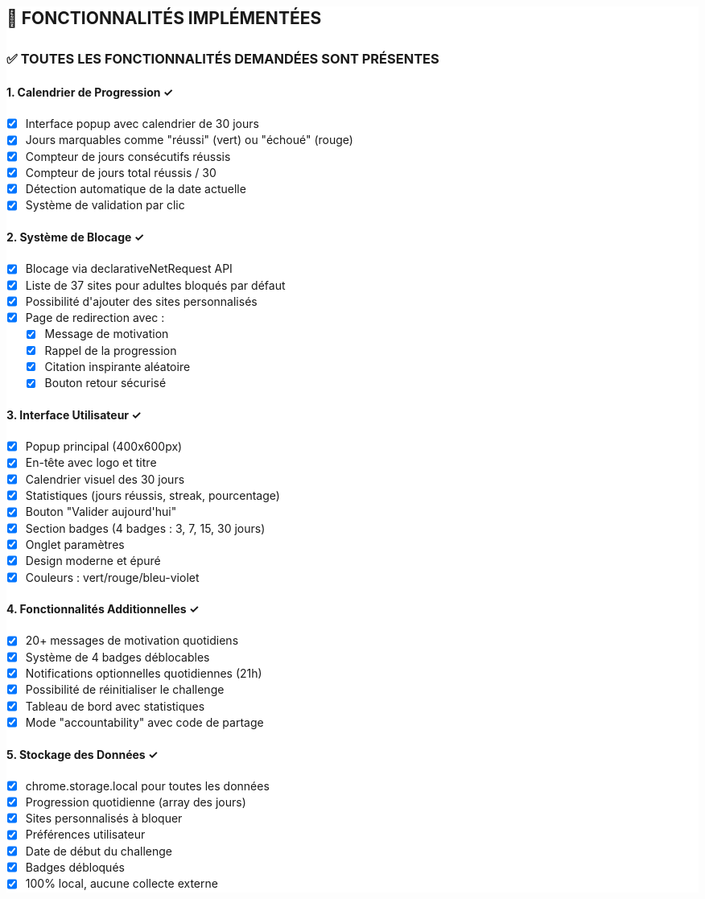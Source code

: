 ## 🌟 FONCTIONNALITÉS IMPLÉMENTÉES

### ✅ TOUTES LES FONCTIONNALITÉS DEMANDÉES SONT PRÉSENTES

#### 1. Calendrier de Progression ✓
- [x] Interface popup avec calendrier de 30 jours
- [x] Jours marquables comme "réussi" (vert) ou "échoué" (rouge)
- [x] Compteur de jours consécutifs réussis
- [x] Compteur de jours total réussis / 30
- [x] Détection automatique de la date actuelle
- [x] Système de validation par clic

#### 2. Système de Blocage ✓
- [x] Blocage via declarativeNetRequest API
- [x] Liste de 37 sites pour adultes bloqués par défaut
- [x] Possibilité d'ajouter des sites personnalisés
- [x] Page de redirection avec :
  - [x] Message de motivation
  - [x] Rappel de la progression
  - [x] Citation inspirante aléatoire
  - [x] Bouton retour sécurisé

#### 3. Interface Utilisateur ✓
- [x] Popup principal (400x600px)
- [x] En-tête avec logo et titre
- [x] Calendrier visuel des 30 jours
- [x] Statistiques (jours réussis, streak, pourcentage)
- [x] Bouton "Valider aujourd'hui"
- [x] Section badges (4 badges : 3, 7, 15, 30 jours)
- [x] Onglet paramètres
- [x] Design moderne et épuré
- [x] Couleurs : vert/rouge/bleu-violet

#### 4. Fonctionnalités Additionnelles ✓
- [x] 20+ messages de motivation quotidiens
- [x] Système de 4 badges déblocables
- [x] Notifications optionnelles quotidiennes (21h)
- [x] Possibilité de réinitialiser le challenge
- [x] Tableau de bord avec statistiques
- [x] Mode "accountability" avec code de partage

#### 5. Stockage des Données ✓
- [x] chrome.storage.local pour toutes les données
- [x] Progression quotidienne (array des jours)
- [x] Sites personnalisés à bloquer
- [x] Préférences utilisateur
- [x] Date de début du challenge
- [x] Badges débloqués
- [x] 100% local, aucune collecte externe
